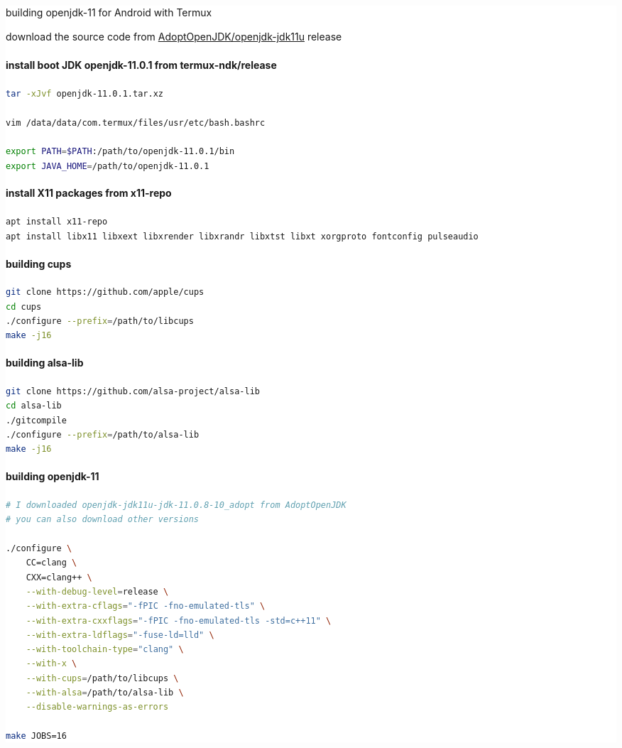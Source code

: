 building openjdk-11 for Android with Termux

download the source code from [AdoptOpenJDK/openjdk-jdk11u](https://github.com/AdoptOpenJDK/openjdk-jdk11u) release


#### install boot JDK openjdk-11.0.1 from termux-ndk/release
```bash
tar -xJvf openjdk-11.0.1.tar.xz

vim /data/data/com.termux/files/usr/etc/bash.bashrc

export PATH=$PATH:/path/to/openjdk-11.0.1/bin
export JAVA_HOME=/path/to/openjdk-11.0.1

```


#### install X11 packages from x11-repo
```bash
apt install x11-repo
apt install libx11 libxext libxrender libxrandr libxtst libxt xorgproto fontconfig pulseaudio

```


#### building cups
```bash
git clone https://github.com/apple/cups
cd cups 
./configure --prefix=/path/to/libcups
make -j16
```


#### building alsa-lib
```bash
git clone https://github.com/alsa-project/alsa-lib
cd alsa-lib
./gitcompile
./configure --prefix=/path/to/alsa-lib
make -j16
```


#### building openjdk-11
```bash
# I downloaded openjdk-jdk11u-jdk-11.0.8-10_adopt from AdoptOpenJDK
# you can also download other versions

./configure \
    CC=clang \
    CXX=clang++ \
    --with-debug-level=release \
    --with-extra-cflags="-fPIC -fno-emulated-tls" \
    --with-extra-cxxflags="-fPIC -fno-emulated-tls -std=c++11" \
    --with-extra-ldflags="-fuse-ld=lld" \
    --with-toolchain-type="clang" \
    --with-x \
    --with-cups=/path/to/libcups \
    --with-alsa=/path/to/alsa-lib \
    --disable-warnings-as-errors

make JOBS=16

```
